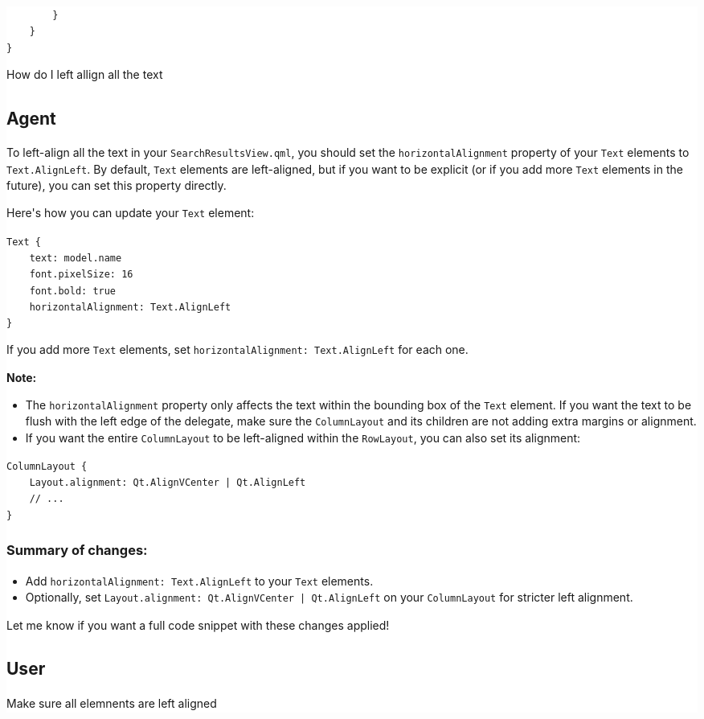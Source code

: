 ```qml AppLauncher/qml/SearchResultsView.qml
        }
    }
}

```
</files>
</context>

How do I left allign all the text

## Agent

To left-align all the text in your `SearchResultsView.qml`, you should set the `horizontalAlignment` property of your `Text` elements to `Text.AlignLeft`. By default, `Text` elements are left-aligned, but if you want to be explicit (or if you add more `Text` elements in the future), you can set this property directly.

Here's how you can update your `Text` element:

```AppLauncher/qml/SearchResultsView.qml#L32-36
Text {
    text: model.name
    font.pixelSize: 16
    font.bold: true
    horizontalAlignment: Text.AlignLeft
}
```

If you add more `Text` elements, set `horizontalAlignment: Text.AlignLeft` for each one.

**Note:**  
- The `horizontalAlignment` property only affects the text within the bounding box of the `Text` element. If you want the text to be flush with the left edge of the delegate, make sure the `ColumnLayout` and its children are not adding extra margins or alignment.
- If you want the entire `ColumnLayout` to be left-aligned within the `RowLayout`, you can also set its alignment:

```AppLauncher/qml/SearchResultsView.qml#L29-31
ColumnLayout {
    Layout.alignment: Qt.AlignVCenter | Qt.AlignLeft
    // ...
}
```

### Summary of changes:
- Add `horizontalAlignment: Text.AlignLeft` to your `Text` elements.
- Optionally, set `Layout.alignment: Qt.AlignVCenter | Qt.AlignLeft` on your `ColumnLayout` for stricter left alignment.

Let me know if you want a full code snippet with these changes applied!

## User

Make sure all elemnents are left aligned
